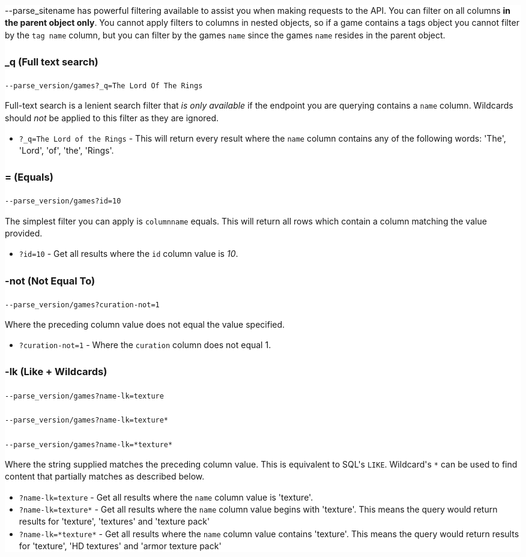 --parse_sitename has powerful filtering available to assist you when making requests to the API. You can filter on all columns __in the parent object only__. You cannot apply filters to columns in nested objects, so if a game contains a tags object you cannot filter by the `tag name` column, but you can filter by the games `name` since the games `name` resides in the parent object.

### _q (Full text search)

```
--parse_version/games?_q=The Lord Of The Rings
```

Full-text search is a lenient search filter that _is only available_ if the endpoint you are querying contains a `name` column. Wildcards should _not_ be applied to this filter as they are ignored.

- `?_q=The Lord of the Rings` - This will return every result where the `name` column contains any of the following words: 'The', 'Lord', 'of', 'the', 'Rings'. 

### = (Equals)

```
--parse_version/games?id=10
```

The simplest filter you can apply is `columnname` equals. This will return all rows which contain a column matching the value provided. 

- `?id=10` - Get all results where the `id` column value is _10_.

### -not (Not Equal To)

```
--parse_version/games?curation-not=1
```

Where the preceding column value does not equal the value specified.

- `?curation-not=1` - Where the `curation` column does not equal 1.

### -lk (Like + Wildcards)

```
--parse_version/games?name-lk=texture

--parse_version/games?name-lk=texture*

--parse_version/games?name-lk=*texture*
```

Where the string supplied matches the preceding column value. This is equivalent to SQL's `LIKE`. Wildcard's `*` can be used to find content that partially matches as described below.

- `?name-lk=texture` - Get all results where the `name` column value is 'texture'.
- `?name-lk=texture*` - Get all results where the `name` column value begins with 'texture'. This means the query would return results for 'texture', 'textures' and 'texture pack'
- `?name-lk=*texture*` - Get all results where the `name` column value contains 'texture'. This means the query would return results for 'texture', 'HD textures' and 'armor texture pack' 
